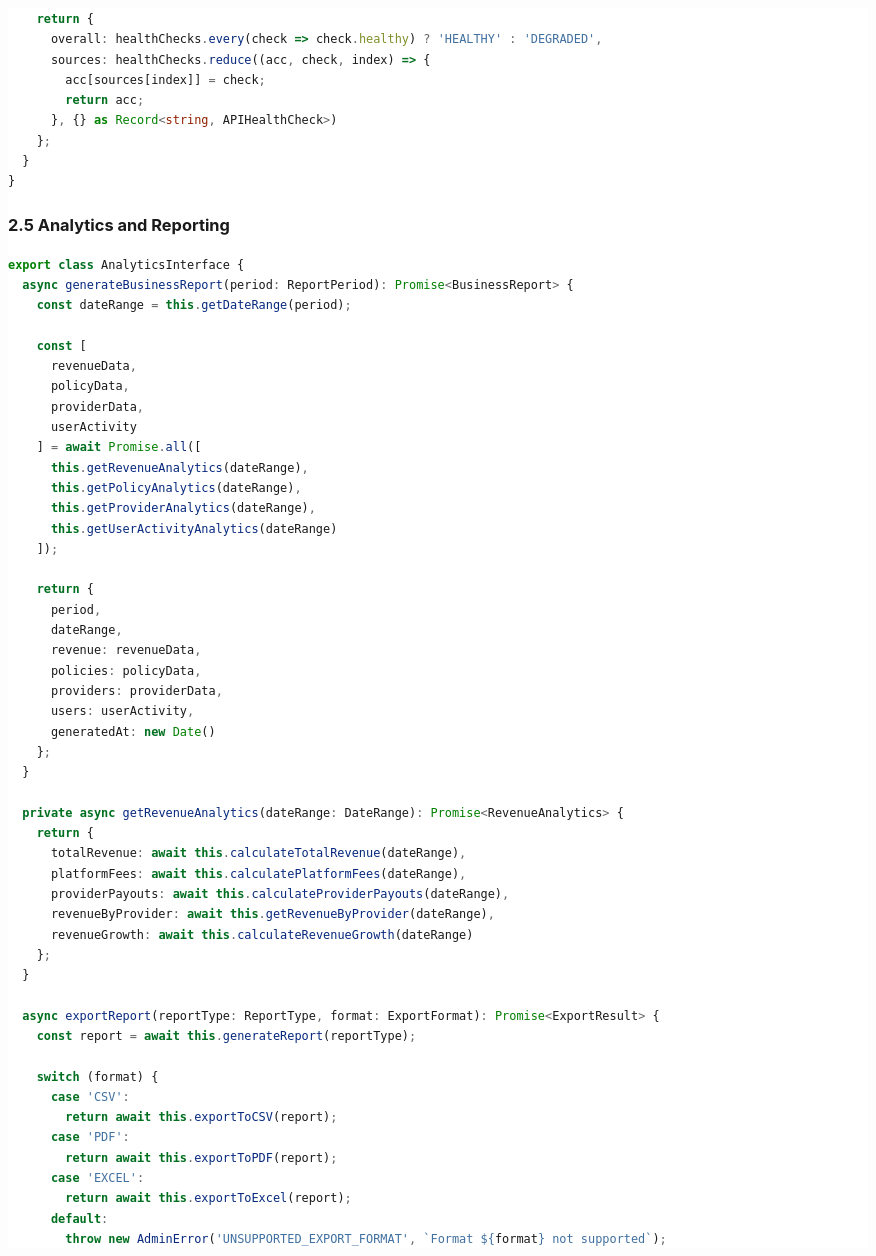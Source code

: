 ```typescript
    return {
      overall: healthChecks.every(check => check.healthy) ? 'HEALTHY' : 'DEGRADED',
      sources: healthChecks.reduce((acc, check, index) => {
        acc[sources[index]] = check;
        return acc;
      }, {} as Record<string, APIHealthCheck>)
    };
  }
}
```

### 2.5 Analytics and Reporting

```typescript
export class AnalyticsInterface {
  async generateBusinessReport(period: ReportPeriod): Promise<BusinessReport> {
    const dateRange = this.getDateRange(period);
    
    const [
      revenueData,
      policyData,
      providerData,
      userActivity
    ] = await Promise.all([
      this.getRevenueAnalytics(dateRange),
      this.getPolicyAnalytics(dateRange),
      this.getProviderAnalytics(dateRange),
      this.getUserActivityAnalytics(dateRange)
    ]);

    return {
      period,
      dateRange,
      revenue: revenueData,
      policies: policyData,
      providers: providerData,
      users: userActivity,
      generatedAt: new Date()
    };
  }

  private async getRevenueAnalytics(dateRange: DateRange): Promise<RevenueAnalytics> {
    return {
      totalRevenue: await this.calculateTotalRevenue(dateRange),
      platformFees: await this.calculatePlatformFees(dateRange),
      providerPayouts: await this.calculateProviderPayouts(dateRange),
      revenueByProvider: await this.getRevenueByProvider(dateRange),
      revenueGrowth: await this.calculateRevenueGrowth(dateRange)
    };
  }

  async exportReport(reportType: ReportType, format: ExportFormat): Promise<ExportResult> {
    const report = await this.generateReport(reportType);
    
    switch (format) {
      case 'CSV':
        return await this.exportToCSV(report);
      case 'PDF':
        return await this.exportToPDF(report);
      case 'EXCEL':
        return await this.exportToExcel(report);
      default:
        throw new AdminError('UNSUPPORTED_EXPORT_FORMAT', `Format ${format} not supported`);
```